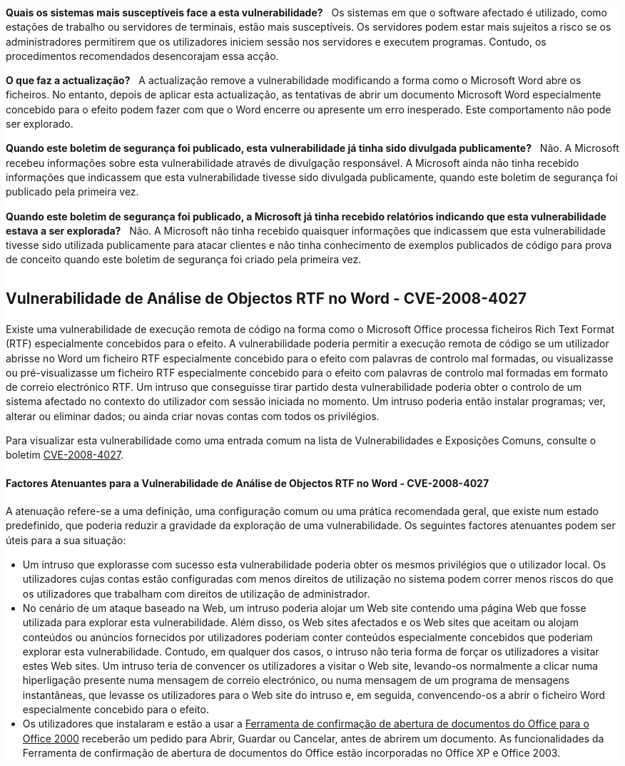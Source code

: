 **Quais os sistemas mais susceptíveis face a esta vulnerabilidade?**  
Os sistemas em que o software afectado é utilizado, como estações de trabalho ou servidores de terminais, estão mais susceptíveis. Os servidores podem estar mais sujeitos a risco se os administradores permitirem que os utilizadores iniciem sessão nos servidores e executem programas. Contudo, os procedimentos recomendados desencorajam essa acção.

**O que faz a actualização?**  
A actualização remove a vulnerabilidade modificando a forma como o Microsoft Word abre os ficheiros. No entanto, depois de aplicar esta actualização, as tentativas de abrir um documento Microsoft Word especialmente concebido para o efeito podem fazer com que o Word encerre ou apresente um erro inesperado. Este comportamento não pode ser explorado.

**Quando este boletim de segurança foi publicado, esta vulnerabilidade já tinha sido divulgada publicamente?**  
Não. A Microsoft recebeu informações sobre esta vulnerabilidade através de divulgação responsável. A Microsoft ainda não tinha recebido informações que indicassem que esta vulnerabilidade tivesse sido divulgada publicamente, quando este boletim de segurança foi publicado pela primeira vez.

**Quando este boletim de segurança foi publicado, a Microsoft já tinha recebido relatórios indicando que esta vulnerabilidade estava a ser explorada?**  
Não. A Microsoft não tinha recebido quaisquer informações que indicassem que esta vulnerabilidade tivesse sido utilizada publicamente para atacar clientes e não tinha conhecimento de exemplos publicados de código para prova de conceito quando este boletim de segurança foi criado pela primeira vez.

Vulnerabilidade de Análise de Objectos RTF no Word - CVE-2008-4027
------------------------------------------------------------------

<span></span>
Existe uma vulnerabilidade de execução remota de código na forma como o Microsoft Office processa ficheiros Rich Text Format (RTF) especialmente concebidos para o efeito. A vulnerabilidade poderia permitir a execução remota de código se um utilizador abrisse no Word um ficheiro RTF especialmente concebido para o efeito com palavras de controlo mal formadas, ou visualizasse ou pré-visualizasse um ficheiro RTF especialmente concebido para o efeito com palavras de controlo mal formadas em formato de correio electrónico RTF. Um intruso que conseguisse tirar partido desta vulnerabilidade poderia obter o controlo de um sistema afectado no contexto do utilizador com sessão iniciada no momento. Um intruso poderia então instalar programas; ver, alterar ou eliminar dados; ou ainda criar novas contas com todos os privilégios.

Para visualizar esta vulnerabilidade como uma entrada comum na lista de Vulnerabilidades e Exposições Comuns, consulte o boletim [CVE-2008-4027](http://www.cve.mitre.org/cgi-bin/cvename.cgi?name=cve-2008-4027).

#### Factores Atenuantes para a Vulnerabilidade de Análise de Objectos RTF no Word - CVE-2008-4027

A atenuação refere-se a uma definição, uma configuração comum ou uma prática recomendada geral, que existe num estado predefinido, que poderia reduzir a gravidade da exploração de uma vulnerabilidade. Os seguintes factores atenuantes podem ser úteis para a sua situação:

-   Um intruso que explorasse com sucesso esta vulnerabilidade poderia obter os mesmos privilégios que o utilizador local. Os utilizadores cujas contas estão configuradas com menos direitos de utilização no sistema podem correr menos riscos do que os utilizadores que trabalham com direitos de utilização de administrador.
-   No cenário de um ataque baseado na Web, um intruso poderia alojar um Web site contendo uma página Web que fosse utilizada para explorar esta vulnerabilidade. Além disso, os Web sites afectados e os Web sites que aceitam ou alojam conteúdos ou anúncios fornecidos por utilizadores poderiam conter conteúdos especialmente concebidos que poderiam explorar esta vulnerabilidade. Contudo, em qualquer dos casos, o intruso não teria forma de forçar os utilizadores a visitar estes Web sites. Um intruso teria de convencer os utilizadores a visitar o Web site, levando-os normalmente a clicar numa hiperligação presente numa mensagem de correio electrónico, ou numa mensagem de um programa de mensagens instantâneas, que levasse os utilizadores para o Web site do intruso e, em seguida, convencendo-os a abrir o ficheiro Word especialmente concebido para o efeito.
-   Os utilizadores que instalaram e estão a usar a [Ferramenta de confirmação de abertura de documentos do Office para o Office 2000](http://www.microsoft.com/downloads/details.aspx?familyid=8b5762d2-077f-4031-9ee6-c9538e9f2a2f) receberão um pedido para Abrir, Guardar ou Cancelar, antes de abrirem um documento. As funcionalidades da Ferramenta de confirmação de abertura de documentos do Office estão incorporadas no Office XP e Office 2003.